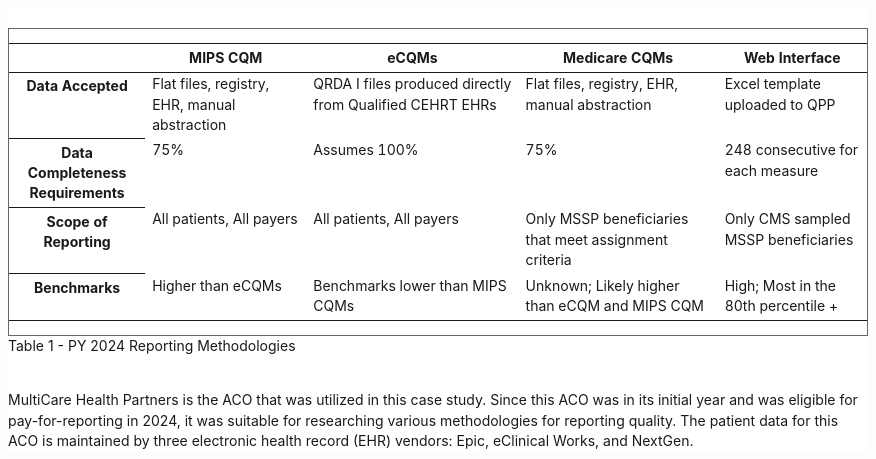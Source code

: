 <br/>
<div class="table-container">
    <div style="border: 1px solid #666 !important">
        <table class="table is-bordered is-hoverable is-fullwidth has-text-centered">
            <thead>
                <tr class="has-background-grey-lighter">
                    <th></th>
                    <th><b>MIPS CQM</b></th>
                    <th><b>eCQMs</b></th>
                    <th><b>Medicare CQMs</b></th>
                    <th><b>Web Interface</b></th>
                </tr>
            </thead>
            <tbody>
                <tr class="has-background-white-ter">
                    <th><b>Data Accepted</b></th>
                    <td>Flat files, registry, EHR, manual abstraction</td>
                    <td>QRDA I files produced directly from Qualified CEHRT EHRs</td>
                    <td>Flat files, registry, EHR, manual abstraction</td>
                    <td>Excel template uploaded to QPP</td>
                </tr>
                <tr>
                    <th><b>Data Completeness Requirements</b></th>
                    <td>75%</td>
                    <td>Assumes 100%</td>
                    <td>75%</td>
                    <td>248 consecutive for each measure</td>
                </tr>
                <tr class="has-background-white-ter">
                    <th><b>Scope of Reporting</b></th>
                    <td>All patients, All payers</td>
                    <td>All patients, All payers</td>
                    <td>Only MSSP beneficiaries that meet assignment criteria</td>
                    <td>Only CMS sampled MSSP beneficiaries</td>
                </tr>
                <tr>
                    <th><b>Benchmarks</b></th>
                    <td>Higher than eCQMs</td>
                    <td>Benchmarks lower than MIPS CQMs</td>
                    <td>Unknown; Likely higher than eCQM and MIPS CQM</td>
                    <td>High; Most in the 80th percentile +</td>
                </tr>
            </tbody>
        </table>
    </div>
    <div class="has-text-grey is-size-7 mt-1">Table 1 - PY 2024 Reporting Methodologies</div>
</div>
<br/>

MultiCare Health Partners is the ACO that was utilized in this case study. Since this ACO was in its initial year and was eligible for pay-for-reporting in 2024, it was suitable for researching various methodologies for reporting quality. The patient data for this ACO is maintained by three electronic health record (EHR)
vendors: Epic, eClinical Works, and NextGen.
